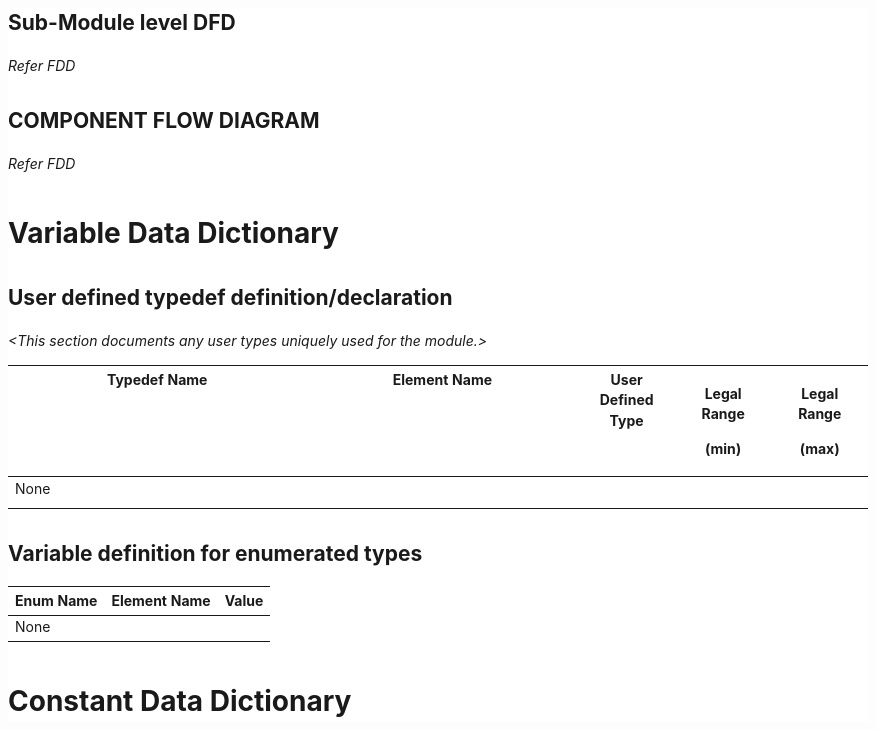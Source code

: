 ## Sub-Module level DFD

*Refer FDD*

## COMPONENT FLOW DIAGRAM

*Refer FDD*

# Variable Data Dictionary

## User defined typedef definition/declaration 

*\<This section documents any user types uniquely used for the
module.\>*

<table>
<colgroup>
<col style="width: 34%" />
<col style="width: 31%" />
<col style="width: 11%" />
<col style="width: 11%" />
<col style="width: 11%" />
</colgroup>
<thead>
<tr class="header">
<th>Typedef Name</th>
<th>Element Name</th>
<th>User Defined Type</th>
<th><p>Legal Range</p>
<p>(min)</p></th>
<th><p>Legal Range</p>
<p>(max)</p></th>
</tr>
</thead>
<tbody>
<tr class="odd">
<td>None</td>
<td></td>
<td></td>
<td></td>
<td></td>
</tr>
<tr class="even">
<td></td>
<td></td>
<td></td>
<td></td>
<td></td>
</tr>
</tbody>
</table>

## Variable definition for enumerated types

| Enum Name | Element Name | Value |
|-----------|--------------|-------|
| None      |              |       |

# Constant Data Dictionary
